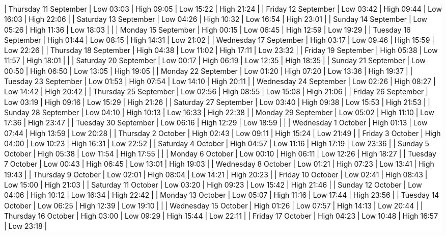 | Thursday 11 September | Low 03:03 | High 09:05 | Low 15:22 | High 21:24 | 
| Friday 12 September | Low 03:42 | High 09:44 | Low 16:03 | High 22:06 | 
| Saturday 13 September | Low 04:26 | High 10:32 | Low 16:54 | High 23:01 | 
| Sunday 14 September | Low 05:26 | High 11:36 | Low 18:03 |  | 
| Monday 15 September | High 00:15 | Low 06:45 | High 12:59 | Low 19:29 | 
| Tuesday 16 September | High 01:44 | Low 08:15 | High 14:31 | Low 21:02 | 
| Wednesday 17 September | High 03:17 | Low 09:46 | High 15:59 | Low 22:26 | 
| Thursday 18 September | High 04:38 | Low 11:02 | High 17:11 | Low 23:32 | 
| Friday 19 September | High 05:38 | Low 11:57 | High 18:01 |  | 
| Saturday 20 September | Low 00:17 | High 06:19 | Low 12:35 | High 18:35 | 
| Sunday 21 September | Low 00:50 | High 06:50 | Low 13:05 | High 19:05 | 
| Monday 22 September | Low 01:20 | High 07:20 | Low 13:36 | High 19:37 | 
| Tuesday 23 September | Low 01:53 | High 07:54 | Low 14:10 | High 20:11 | 
| Wednesday 24 September | Low 02:26 | High 08:27 | Low 14:42 | High 20:42 | 
| Thursday 25 September | Low 02:56 | High 08:55 | Low 15:08 | High 21:06 | 
| Friday 26 September | Low 03:19 | High 09:16 | Low 15:29 | High 21:26 | 
| Saturday 27 September | Low 03:40 | High 09:38 | Low 15:53 | High 21:53 | 
| Sunday 28 September | Low 04:10 | High 10:13 | Low 16:33 | High 22:38 | 
| Monday 29 September | Low 05:02 | High 11:10 | Low 17:36 | High 23:47 | 
| Tuesday 30 September | Low 06:16 | High 12:29 | Low 18:59 |  | 
| Wednesday 1 October | High 01:13 | Low 07:44 | High 13:59 | Low 20:28 | 
| Thursday 2 October | High 02:43 | Low 09:11 | High 15:24 | Low 21:49 | 
| Friday 3 October | High 04:00 | Low 10:23 | High 16:31 | Low 22:52 | 
| Saturday 4 October | High 04:57 | Low 11:16 | High 17:19 | Low 23:36 | 
| Sunday 5 October | High 05:38 | Low 11:54 | High 17:55 |  | 
| Monday 6 October | Low 00:10 | High 06:11 | Low 12:26 | High 18:27 | 
| Tuesday 7 October | Low 00:43 | High 06:45 | Low 13:01 | High 19:03 | 
| Wednesday 8 October | Low 01:21 | High 07:23 | Low 13:41 | High 19:43 | 
| Thursday 9 October | Low 02:01 | High 08:04 | Low 14:21 | High 20:23 | 
| Friday 10 October | Low 02:41 | High 08:43 | Low 15:00 | High 21:03 | 
| Saturday 11 October | Low 03:20 | High 09:23 | Low 15:42 | High 21:46 | 
| Sunday 12 October | Low 04:06 | High 10:12 | Low 16:34 | High 22:42 | 
| Monday 13 October | Low 05:07 | High 11:16 | Low 17:44 | High 23:56 | 
| Tuesday 14 October | Low 06:25 | High 12:39 | Low 19:10 |  | 
| Wednesday 15 October | High 01:26 | Low 07:57 | High 14:13 | Low 20:44 | 
| Thursday 16 October | High 03:00 | Low 09:29 | High 15:44 | Low 22:11 | 
| Friday 17 October | High 04:23 | Low 10:48 | High 16:57 | Low 23:18 | 